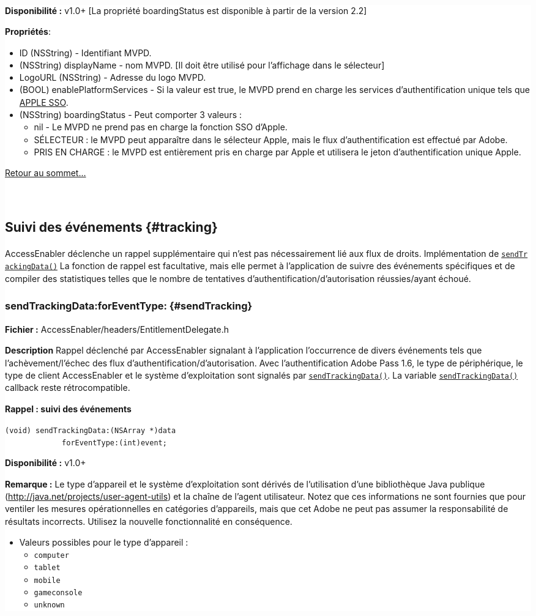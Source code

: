 **Disponibilité :** v1.0+ [La propriété boardingStatus est disponible à partir de la version 2.2]

**Propriétés**:

* ID (NSString) - Identifiant MVPD.
* (NSString) displayName - nom MVPD. [Il doit être utilisé pour l’affichage dans le sélecteur]
* LogoURL (NSString) - Adresse du logo MVPD.
* (BOOL) enablePlatformServices - Si la valeur est true, le MVPD prend en charge les services d’authentification unique tels que [APPLE SSO](#presentTvDialog).
* (NSString) boardingStatus - Peut comporter 3 valeurs :
   * nil - Le MVPD ne prend pas en charge la fonction SSO d’Apple.
   * SÉLECTEUR : le MVPD peut apparaître dans le sélecteur Apple, mais le flux d’authentification est effectué par Adobe.
   * PRIS EN CHARGE : le MVPD est entièrement pris en charge par Apple et utilisera le jeton d’authentification unique Apple.

[Retour au sommet...](#apis)

</br>

## Suivi des événements {#tracking}

AccessEnabler déclenche un rappel supplémentaire qui n’est pas nécessairement lié aux flux de droits. Implémentation de [`sendTrackingData()`](#sendTracking) La fonction de rappel est facultative, mais elle permet à l’application de suivre des événements spécifiques et de compiler des statistiques telles que le nombre de tentatives d’authentification/d’autorisation réussies/ayant échoué.

### sendTrackingData:forEventType: {#sendTracking}

**Fichier :** AccessEnabler/headers/EntitlementDelegate.h

**Description** Rappel déclenché par AccessEnabler signalant à l’application l’occurrence de divers événements tels que l’achèvement/l’échec des flux d’authentification/d’autorisation. Avec l’authentification Adobe Pass 1.6, le type de périphérique, le type de client AccessEnabler et le système d’exploitation sont signalés par [`sendTrackingData()`](#sendTracking). La variable [`sendTrackingData()`](#sendTracking) callback reste rétrocompatible.

**Rappel : suivi des événements**

```
(void) sendTrackingData:(NSArray *)data 
             forEventType:(int)event;
```

**Disponibilité :** v1.0+

**Remarque :** Le type d’appareil et le système d’exploitation sont dérivés de l’utilisation d’une bibliothèque Java publique (<http://java.net/projects/user-agent-utils>) et la chaîne de l’agent utilisateur. Notez que ces informations ne sont fournies que pour ventiler les mesures opérationnelles en catégories d’appareils, mais que cet Adobe ne peut pas assumer la responsabilité de résultats incorrects. Utilisez la nouvelle fonctionnalité en conséquence.

* Valeurs possibles pour le type d’appareil :
   * `computer`
   * `tablet`
   * `mobile`
   * `gameconsole`
   * `unknown`
